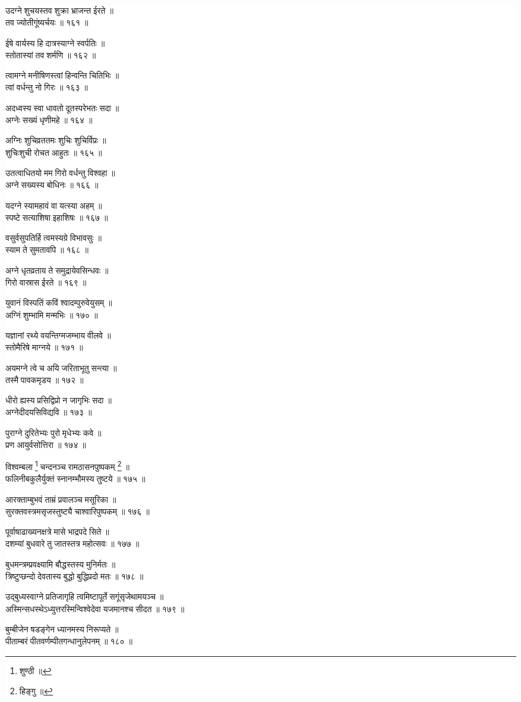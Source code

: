 उदग्ने शुचयस्तव शुक्रा भ्राजन्त ईरते ॥  
तव ज्योतीगूंष्यर्चयः ॥ १६१ ॥   
    
ईषे वार्यस्य हि दात्रस्याग्ने स्वर्पतिः ॥  
स्तोतास्यां तव शर्मणि ॥ १६२ ॥   
    
त्वामग्ने मनीषिणस्त्वां हिन्वन्ति चितिभिः ॥  
त्वां वर्धन्तु नो गिरः ॥ १६३ ॥   
    
अदध्वस्य स्वा धावतो दूतस्परेभतः सदा ॥  
अग्नेः सख्यं धृणीमहे ॥ १६४ ॥   
    
अग्निः शुचिव्रततमः शुचिः शुचिर्विप्रः ॥  
शुचिःशुची रोचत आहुतः ॥ १६५ ॥   
    
उतत्वाधितयो मम गिरो वर्धन्तु विश्वहा ॥  
अग्ने सख्यस्य बोधिनः ॥ १६६ ॥   
    
यदग्ने स्यामहावं वा यत्स्या अहम् ॥  
स्पष्टे सत्याशिषा इहाशिषः ॥ १६७ ॥   
    
वसुर्वसुपतिर्हि त्वमस्यग्रे विभावसुः ॥  
स्याम ते सुमतावपि ॥ १६८ ॥   
    
अग्ने धृतव्रताय ते समुद्रायेवसिन्धवः ॥  
गिरो वास्रास ईरते ॥ १६९ ॥   
    
युवानं विस्पतिं कविं श्वादम्पुरुवेयुसम् ॥  
अग्निं शुम्भामि मन्मभिः ॥ १७० ॥   
    
यज्ञानां रथ्ये वयन्तिग्मजम्भाय वीलवे ॥  
स्तोमैरिषे माग्नये ॥ १७१ ॥   
    
अयमग्ने त्वे च अयि जरिताभूतु सन्त्या ॥  
तस्मै पावकमृडय ॥ १७२ ॥   
    
धीरो ह्यस्य प्रसिद्विप्रो न जागृभिः सदा ॥  
अग्नेदीदयसिविद्यवि ॥ १७३ ॥   
    
पुराग्ने दुरितेभ्यः पुरो मृधेभ्यः कवे ॥  
प्रण आयुर्वसोत्तिरा ॥ १७४ ॥   
    
विश्वम्बला [^6] चन्दनञ्च रामठासनपुष्पकम् [^7] ॥  
फलिनीबकुलैर्युक्तं स्नानम्भौमस्य तुष्टये ॥ १७५ ॥   
    
आरक्ताम्बुभवं ताम्रं प्रवालञ्च मसूरिका ॥  
सुरक्तवस्त्रमसृजस्तुष्ट्यै चाश्वारिपुष्पकम् ॥ १७६ ॥   
    
पूर्वाषाढाख्यनक्षत्रे मासे भाद्रपदे सिते ॥  
दशम्यां बुधवारे तु जातस्तत्र महोत्सवः ॥ १७७ ॥   
    
बुधमन्त्रम्प्रवक्ष्यामि बौद्धस्तस्य मुनिर्मतः ॥  
त्रिष्टुप्छन्दो देवतास्य बुद्धो बुद्धिप्रदो मतः ॥ १७८ ॥   
    
उद्बुध्यस्वाग्ने प्रतिजागृहि त्वमिष्टापूर्ते सगूंसृजेथामयञ्च ॥  
अस्मिन्सधस्थेऽध्युत्तरस्मिन्विश्वेदेवा यजमानश्च सीदत ॥ १७९ ॥   
    
बुम्बीजेन षडङ्गेन ध्यानमस्य निरूप्यते ॥  
पीताम्बरं पीतवर्णम्पीतगन्धानुलेपनम् ॥ १८० ॥   
    

[^2]: मधूकः ।
[^5]: सर्वरोगनिवारणाय शार्ङ्गायसशरायास्त्रराजाय सुदर्शनाय नमः इति सुदर्शनमन्त्रः ।
[^6]: शुण्ठी ॥
[^7]: हिङ्गु ॥
[^8]: बुधम् ॥
[^9]: बिधीतकैः ॥
[^11]: स्नपयेत् ॥
[^12]: अयं सान्तोपि पचाद्यचिच्छन्दोवाच्यदन्तम् आर्षत्वात् ॥
[^13]: अगस्त्यमूलम् ॥
[^14]: श्रीबृहती ॥
[^15]: नवानामृचाम् ॥
[^16]: वारिवाहः ।
[^17]: लज्जावती ।
[^18]: तस्येति शेषः ॥
[^19]: त्रिपुरान्गुग्गुलोस्त्रीन्खिण्डान् - इत्यर्थः कोद्वितीयो बहुव्रीहौ ।
[^20]: प्रथमः स्वार्थिकशैषिकः ।